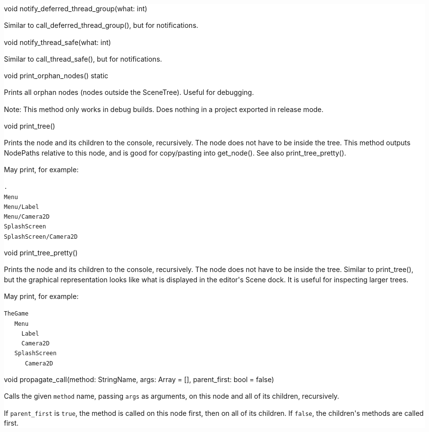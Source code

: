 void notify_deferred_thread_group(what: int)

Similar to call_deferred_thread_group(), but for notifications.

void notify_thread_safe(what: int)

Similar to call_thread_safe(), but for notifications.

void print_orphan_nodes() static

Prints all orphan nodes (nodes outside the SceneTree). Useful for debugging.

Note: This method only works in debug builds. Does nothing in a project
exported in release mode.

void print_tree()

Prints the node and its children to the console, recursively. The node does
not have to be inside the tree. This method outputs NodePaths relative to this
node, and is good for copy/pasting into get_node(). See also
print_tree_pretty().

May print, for example:

    
    
    .
    Menu
    Menu/Label
    Menu/Camera2D
    SplashScreen
    SplashScreen/Camera2D
    

void print_tree_pretty()

Prints the node and its children to the console, recursively. The node does
not have to be inside the tree. Similar to print_tree(), but the graphical
representation looks like what is displayed in the editor's Scene dock. It is
useful for inspecting larger trees.

May print, for example:

    
    
    TheGame
       Menu
         Label
         Camera2D
       SplashScreen
          Camera2D
    

void propagate_call(method: StringName, args: Array = [], parent_first: bool =
false)

Calls the given `method` name, passing `args` as arguments, on this node and
all of its children, recursively.

If `parent_first` is `true`, the method is called on this node first, then on
all of its children. If `false`, the children's methods are called first.

